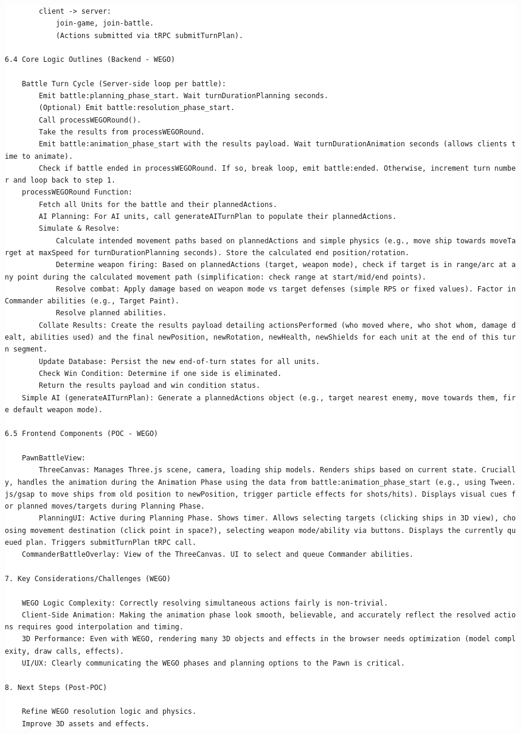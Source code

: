 ```prisma
        client -> server:
            join-game, join-battle.
            (Actions submitted via tRPC submitTurnPlan).

6.4 Core Logic Outlines (Backend - WEGO)

    Battle Turn Cycle (Server-side loop per battle):
        Emit battle:planning_phase_start. Wait turnDurationPlanning seconds.
        (Optional) Emit battle:resolution_phase_start.
        Call processWEGORound().
        Take the results from processWEGORound.
        Emit battle:animation_phase_start with the results payload. Wait turnDurationAnimation seconds (allows clients time to animate).
        Check if battle ended in processWEGORound. If so, break loop, emit battle:ended. Otherwise, increment turn number and loop back to step 1.
    processWEGORound Function:
        Fetch all Units for the battle and their plannedActions.
        AI Planning: For AI units, call generateAITurnPlan to populate their plannedActions.
        Simulate & Resolve:
            Calculate intended movement paths based on plannedActions and simple physics (e.g., move ship towards moveTarget at maxSpeed for turnDurationPlanning seconds). Store the calculated end position/rotation.
            Determine weapon firing: Based on plannedActions (target, weapon mode), check if target is in range/arc at any point during the calculated movement path (simplification: check range at start/mid/end points).
            Resolve combat: Apply damage based on weapon mode vs target defenses (simple RPS or fixed values). Factor in Commander abilities (e.g., Target Paint).
            Resolve planned abilities.
        Collate Results: Create the results payload detailing actionsPerformed (who moved where, who shot whom, damage dealt, abilities used) and the final newPosition, newRotation, newHealth, newShields for each unit at the end of this turn segment.
        Update Database: Persist the new end-of-turn states for all units.
        Check Win Condition: Determine if one side is eliminated.
        Return the results payload and win condition status.
    Simple AI (generateAITurnPlan): Generate a plannedActions object (e.g., target nearest enemy, move towards them, fire default weapon mode).

6.5 Frontend Components (POC - WEGO)

    PawnBattleView:
        ThreeCanvas: Manages Three.js scene, camera, loading ship models. Renders ships based on current state. Crucially, handles the animation during the Animation Phase using the data from battle:animation_phase_start (e.g., using Tween.js/gsap to move ships from old position to newPosition, trigger particle effects for shots/hits). Displays visual cues for planned moves/targets during Planning Phase.
        PlanningUI: Active during Planning Phase. Shows timer. Allows selecting targets (clicking ships in 3D view), choosing movement destination (click point in space?), selecting weapon mode/ability via buttons. Displays the currently queued plan. Triggers submitTurnPlan tRPC call.
    CommanderBattleOverlay: View of the ThreeCanvas. UI to select and queue Commander abilities.

7. Key Considerations/Challenges (WEGO)

    WEGO Logic Complexity: Correctly resolving simultaneous actions fairly is non-trivial.
    Client-Side Animation: Making the animation phase look smooth, believable, and accurately reflect the resolved actions requires good interpolation and timing.
    3D Performance: Even with WEGO, rendering many 3D objects and effects in the browser needs optimization (model complexity, draw calls, effects).
    UI/UX: Clearly communicating the WEGO phases and planning options to the Pawn is critical.

8. Next Steps (Post-POC)

    Refine WEGO resolution logic and physics.
    Improve 3D assets and effects.
```